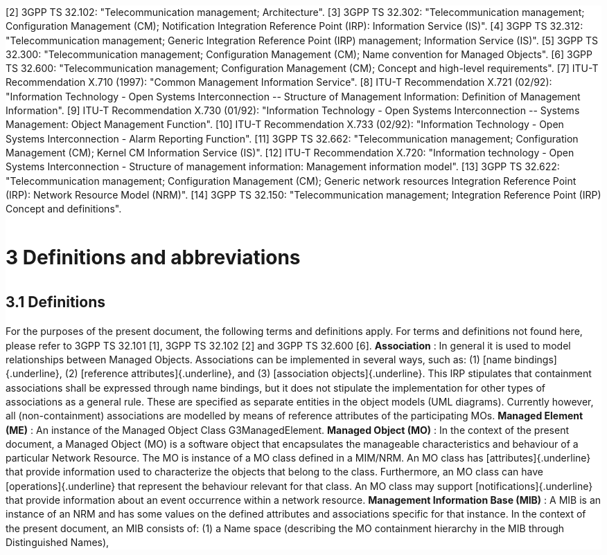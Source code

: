 [2] 3GPP TS 32.102: \"Telecommunication management; Architecture\".
[3] 3GPP TS 32.302: \"Telecommunication management; Configuration Management
(CM); Notification Integration Reference Point (IRP): Information Service
(IS)\".
[4] 3GPP TS 32.312: \"Telecommunication management; Generic Integration
Reference Point (IRP) management; Information Service (IS)\".
[5] 3GPP TS 32.300: \"Telecommunication management; Configuration Management
(CM); Name convention for Managed Objects\".
[6] 3GPP TS 32.600: \"Telecommunication management; Configuration Management
(CM); Concept and high-level requirements\".
[7] ITU-T Recommendation X.710 (1997): \"Common Management Information
Service\".
[8] ITU-T Recommendation X.721 (02/92): \"Information Technology - Open
Systems Interconnection -- Structure of Management Information: Definition of
Management Information\".
[9] ITU-T Recommendation X.730 (01/92): \"Information Technology - Open
Systems Interconnection -- Systems Management: Object Management Function\".
[10] ITU-T Recommendation X.733 (02/92): \"Information Technology - Open
Systems Interconnection - Alarm Reporting Function\".
[11] 3GPP TS 32.662: \"Telecommunication management; Configuration Management
(CM); Kernel CM Information Service (IS)\".
[12] ITU-T Recommendation X.720: \"Information technology - Open Systems
Interconnection - Structure of management information: Management information
model\".
[13] 3GPP TS 32.622: \"Telecommunication management; Configuration Management
(CM); Generic network resources Integration Reference Point (IRP): Network
Resource Model (NRM)\".
[14] 3GPP TS 32.150: \"Telecommunication management; Integration Reference
Point (IRP) Concept and definitions\".
# 3 Definitions and abbreviations
## 3.1 Definitions
For the purposes of the present document, the following terms and definitions
apply. For terms and definitions not found here, please refer to 3GPP TS
32.101 [1], 3GPP TS 32.102 [2] and 3GPP TS 32.600 [6].
**Association** : In general it is used to model relationships between Managed
Objects. Associations can be implemented in several ways, such as:
(1) [name bindings]{.underline},
(2) [reference attributes]{.underline}, and
(3) [association objects]{.underline}.
This IRP stipulates that containment associations shall be expressed through
name bindings, but it does not stipulate the implementation for other types of
associations as a general rule. These are specified as separate entities in
the object models (UML diagrams). Currently however, all (non-containment)
associations are modelled by means of reference attributes of the
participating MOs.
**Managed Element (ME)** : An instance of the Managed Object Class
G3ManagedElement.
**Managed Object (MO)** : In the context of the present document, a Managed
Object (MO) is a software object that encapsulates the manageable
characteristics and behaviour of a particular Network Resource. The MO is
instance of a MO class defined in a MIM/NRM. An MO class has
[attributes]{.underline} that provide information used to characterize the
objects that belong to the class. Furthermore, an MO class can have
[operations]{.underline} that represent the behaviour relevant for that class.
An MO class may support [notifications]{.underline} that provide information
about an event occurrence within a network resource.
**Management Information Base (MIB)** : A MIB is an instance of an NRM and has
some values on the defined attributes and associations specific for that
instance. In the context of the present document, an MIB consists of:
(1) a Name space (describing the MO containment hierarchy in the MIB through
Distinguished Names),